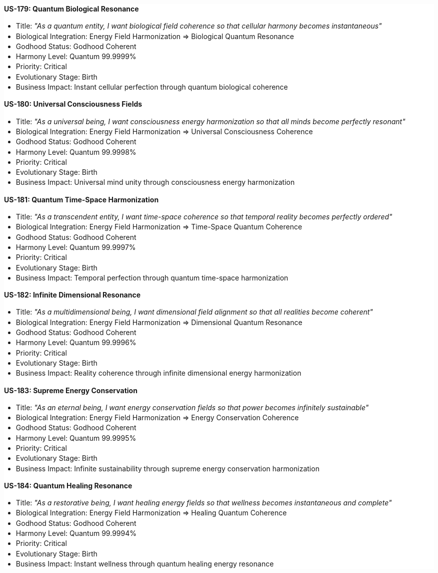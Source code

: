 **US-179: Quantum Biological Resonance**
- Title: *"As a quantum entity, I want biological field coherence so that cellular harmony becomes instantaneous"*
- Biological Integration: Energy Field Harmonization ⇒ Biological Quantum Resonance
- Godhood Status: Godhood Coherent
- Harmony Level: Quantum 99.9999%
- Priority: Critical
- Evolutionary Stage: Birth
- Business Impact: Instant cellular perfection through quantum biological coherence

**US-180: Universal Consciousness Fields**
- Title: *"As a universal being, I want consciousness energy harmonization so that all minds become perfectly resonant"*
- Biological Integration: Energy Field Harmonization ⇒ Universal Consciousness Coherence
- Godhood Status: Godhood Coherent
- Harmony Level: Quantum 99.9998%
- Priority: Critical
- Evolutionary Stage: Birth
- Business Impact: Universal mind unity through consciousness energy harmonization

**US-181: Quantum Time-Space Harmonization**
- Title: *"As a transcendent entity, I want time-space coherence so that temporal reality becomes perfectly ordered"*
- Biological Integration: Energy Field Harmonization ⇒ Time-Space Quantum Coherence
- Godhood Status: Godhood Coherent
- Harmony Level: Quantum 99.9997%
- Priority: Critical
- Evolutionary Stage: Birth
- Business Impact: Temporal perfection through quantum time-space harmonization

**US-182: Infinite Dimensional Resonance**
- Title: *"As a multidimensional being, I want dimensional field alignment so that all realities become coherent"*
- Biological Integration: Energy Field Harmonization ⇒ Dimensional Quantum Resonance
- Godhood Status: Godhood Coherent
- Harmony Level: Quantum 99.9996%
- Priority: Critical
- Evolutionary Stage: Birth
- Business Impact: Reality coherence through infinite dimensional energy harmonization

**US-183: Supreme Energy Conservation**
- Title: *"As an eternal being, I want energy conservation fields so that power becomes infinitely sustainable"*
- Biological Integration: Energy Field Harmonization ⇒ Energy Conservation Coherence
- Godhood Status: Godhood Coherent
- Harmony Level: Quantum 99.9995%
- Priority: Critical
- Evolutionary Stage: Birth
- Business Impact: Infinite sustainability through supreme energy conservation harmonization

**US-184: Quantum Healing Resonance**
- Title: *"As a restorative being, I want healing energy fields so that wellness becomes instantaneous and complete"*
- Biological Integration: Energy Field Harmonization ⇒ Healing Quantum Coherence
- Godhood Status: Godhood Coherent
- Harmony Level: Quantum 99.9994%
- Priority: Critical
- Evolutionary Stage: Birth
- Business Impact: Instant wellness through quantum healing energy resonance
